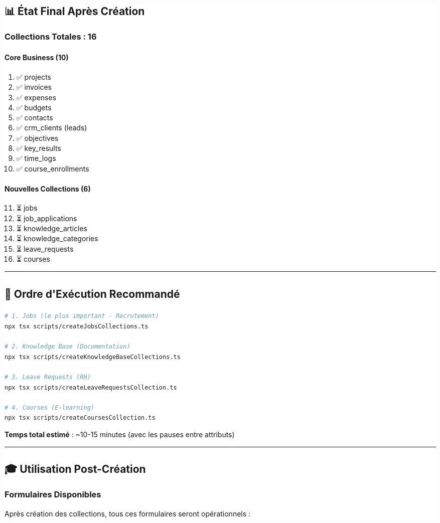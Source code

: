 ## 📊 État Final Après Création

### Collections Totales : 16

#### Core Business (10)
1. ✅ projects
2. ✅ invoices
3. ✅ expenses
4. ✅ budgets
5. ✅ contacts
6. ✅ crm_clients (leads)
7. ✅ objectives
8. ✅ key_results
9. ✅ time_logs
10. ✅ course_enrollments

#### Nouvelles Collections (6)
11. ⏳ jobs
12. ⏳ job_applications
13. ⏳ knowledge_articles
14. ⏳ knowledge_categories
15. ⏳ leave_requests
16. ⏳ courses

---

## 🔄 Ordre d'Exécution Recommandé

```bash
# 1. Jobs (le plus important - Recrutement)
npx tsx scripts/createJobsCollections.ts

# 2. Knowledge Base (Documentation)
npx tsx scripts/createKnowledgeBaseCollections.ts

# 3. Leave Requests (RH)
npx tsx scripts/createLeaveRequestsCollection.ts

# 4. Courses (E-learning)
npx tsx scripts/createCoursesCollection.ts
```

**Temps total estimé** : ~10-15 minutes (avec les pauses entre attributs)

---

## 🎓 Utilisation Post-Création

### Formulaires Disponibles

Après création des collections, tous ces formulaires seront opérationnels :
